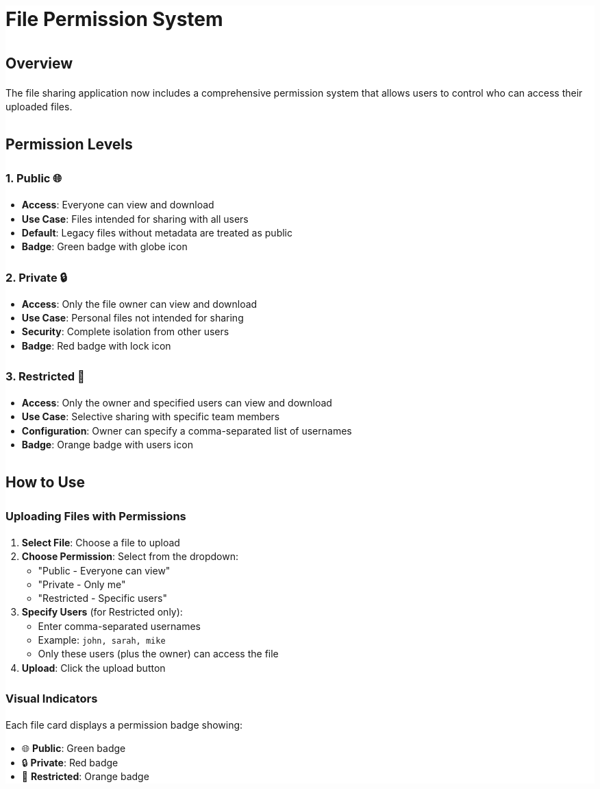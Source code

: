 # File Permission System

## Overview
The file sharing application now includes a comprehensive permission system that allows users to control who can access their uploaded files.

## Permission Levels

### 1. **Public** 🌐
- **Access**: Everyone can view and download
- **Use Case**: Files intended for sharing with all users
- **Default**: Legacy files without metadata are treated as public
- **Badge**: Green badge with globe icon

### 2. **Private** 🔒
- **Access**: Only the file owner can view and download
- **Use Case**: Personal files not intended for sharing
- **Security**: Complete isolation from other users
- **Badge**: Red badge with lock icon

### 3. **Restricted** 👥
- **Access**: Only the owner and specified users can view and download
- **Use Case**: Selective sharing with specific team members
- **Configuration**: Owner can specify a comma-separated list of usernames
- **Badge**: Orange badge with users icon

## How to Use

### Uploading Files with Permissions

1. **Select File**: Choose a file to upload
2. **Choose Permission**: Select from the dropdown:
   - "Public - Everyone can view"
   - "Private - Only me"
   - "Restricted - Specific users"
3. **Specify Users** (for Restricted only):
   - Enter comma-separated usernames
   - Example: `john, sarah, mike`
   - Only these users (plus the owner) can access the file
4. **Upload**: Click the upload button

### Visual Indicators

Each file card displays a permission badge showing:
- 🌐 **Public**: Green badge
- 🔒 **Private**: Red badge
- 👥 **Restricted**: Orange badge
